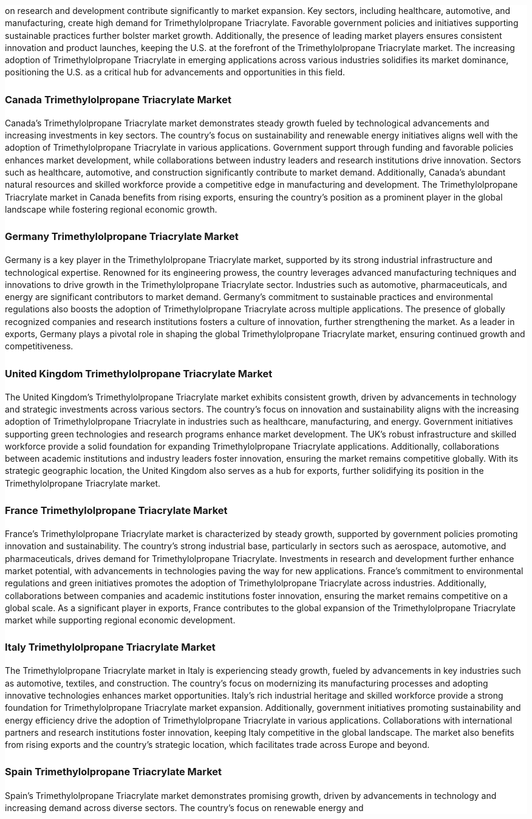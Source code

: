 on research and development contribute significantly to market expansion. Key sectors, including healthcare, automotive, and manufacturing, create high demand for Trimethylolpropane Triacrylate. Favorable government policies and initiatives supporting sustainable practices further bolster market growth. Additionally, the presence of leading market players ensures consistent innovation and product launches, keeping the U.S. at the forefront of the Trimethylolpropane Triacrylate market. The increasing adoption of Trimethylolpropane Triacrylate in emerging applications across various industries solidifies its market dominance, positioning the U.S. as a critical hub for advancements and opportunities in this field.</p><h3>Canada Trimethylolpropane Triacrylate Market</h3><p>Canada&rsquo;s Trimethylolpropane Triacrylate market demonstrates steady growth fueled by technological advancements and increasing investments in key sectors. The country&rsquo;s focus on sustainability and renewable energy initiatives aligns well with the adoption of Trimethylolpropane Triacrylate in various applications. Government support through funding and favorable policies enhances market development, while collaborations between industry leaders and research institutions drive innovation. Sectors such as healthcare, automotive, and construction significantly contribute to market demand. Additionally, Canada&rsquo;s abundant natural resources and skilled workforce provide a competitive edge in manufacturing and development. The Trimethylolpropane Triacrylate market in Canada benefits from rising exports, ensuring the country&rsquo;s position as a prominent player in the global landscape while fostering regional economic growth.</p><h3>Germany Trimethylolpropane Triacrylate Market</h3><p>Germany is a key player in the Trimethylolpropane Triacrylate market, supported by its strong industrial infrastructure and technological expertise. Renowned for its engineering prowess, the country leverages advanced manufacturing techniques and innovations to drive growth in the Trimethylolpropane Triacrylate sector. Industries such as automotive, pharmaceuticals, and energy are significant contributors to market demand. Germany&rsquo;s commitment to sustainable practices and environmental regulations also boosts the adoption of Trimethylolpropane Triacrylate across multiple applications. The presence of globally recognized companies and research institutions fosters a culture of innovation, further strengthening the market. As a leader in exports, Germany plays a pivotal role in shaping the global Trimethylolpropane Triacrylate market, ensuring continued growth and competitiveness.</p><h3>United Kingdom Trimethylolpropane Triacrylate Market</h3><p>The United Kingdom&rsquo;s Trimethylolpropane Triacrylate market exhibits consistent growth, driven by advancements in technology and strategic investments across various sectors. The country&rsquo;s focus on innovation and sustainability aligns with the increasing adoption of Trimethylolpropane Triacrylate in industries such as healthcare, manufacturing, and energy. Government initiatives supporting green technologies and research programs enhance market development. The UK&rsquo;s robust infrastructure and skilled workforce provide a solid foundation for expanding Trimethylolpropane Triacrylate applications. Additionally, collaborations between academic institutions and industry leaders foster innovation, ensuring the market remains competitive globally. With its strategic geographic location, the United Kingdom also serves as a hub for exports, further solidifying its position in the Trimethylolpropane Triacrylate market.</p><h3>France Trimethylolpropane Triacrylate Market</h3><p>France&rsquo;s Trimethylolpropane Triacrylate market is characterized by steady growth, supported by government policies promoting innovation and sustainability. The country&rsquo;s strong industrial base, particularly in sectors such as aerospace, automotive, and pharmaceuticals, drives demand for Trimethylolpropane Triacrylate. Investments in research and development further enhance market potential, with advancements in technologies paving the way for new applications. France&rsquo;s commitment to environmental regulations and green initiatives promotes the adoption of Trimethylolpropane Triacrylate across industries. Additionally, collaborations between companies and academic institutions foster innovation, ensuring the market remains competitive on a global scale. As a significant player in exports, France contributes to the global expansion of the Trimethylolpropane Triacrylate market while supporting regional economic development.</p><h3>Italy Trimethylolpropane Triacrylate Market</h3><p>The Trimethylolpropane Triacrylate market in Italy is experiencing steady growth, fueled by advancements in key industries such as automotive, textiles, and construction. The country&rsquo;s focus on modernizing its manufacturing processes and adopting innovative technologies enhances market opportunities. Italy&rsquo;s rich industrial heritage and skilled workforce provide a strong foundation for Trimethylolpropane Triacrylate market expansion. Additionally, government initiatives promoting sustainability and energy efficiency drive the adoption of Trimethylolpropane Triacrylate in various applications. Collaborations with international partners and research institutions foster innovation, keeping Italy competitive in the global landscape. The market also benefits from rising exports and the country&rsquo;s strategic location, which facilitates trade across Europe and beyond.</p><h3>Spain Trimethylolpropane Triacrylate Market</h3><p>Spain&rsquo;s Trimethylolpropane Triacrylate market demonstrates promising growth, driven by advancements in technology and increasing demand across diverse sectors. The country&rsquo;s focus on renewable energy and